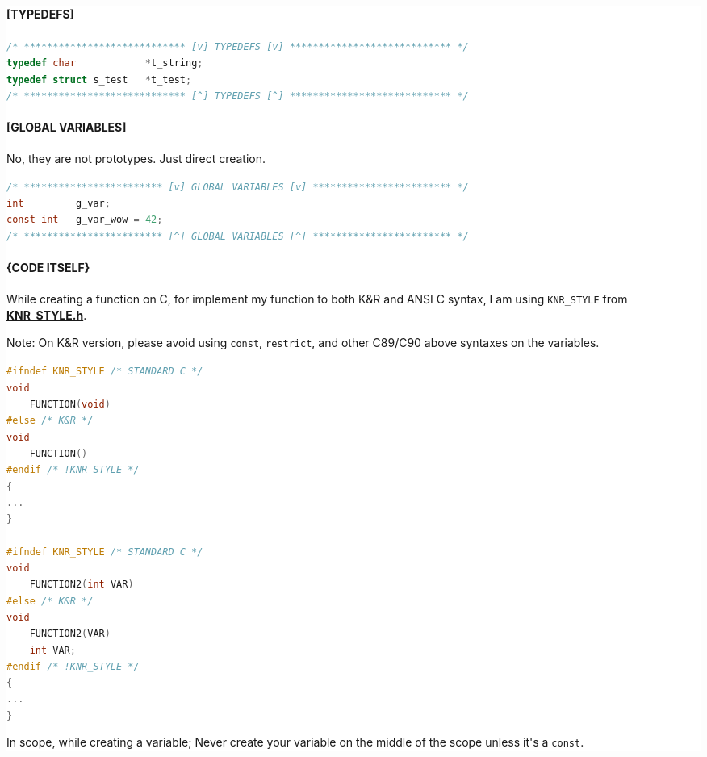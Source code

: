 #### [TYPEDEFS]

```c
/* **************************** [v] TYPEDEFS [v] **************************** */
typedef char			*t_string;
typedef struct s_test	*t_test;
/* **************************** [^] TYPEDEFS [^] **************************** */
```

#### [GLOBAL VARIABLES]

No, they are not prototypes. Just direct creation.

```c
/* ************************ [v] GLOBAL VARIABLES [v] ************************ */
int			g_var;
const int	g_var_wow = 42;
/* ************************ [^] GLOBAL VARIABLES [^] ************************ */
```

#### {CODE ITSELF}

While creating a function on C, for implement my function to both K&R and ANSI C syntax, I am using `KNR_STYLE` from **[KNR_STYLE.h](https://github.com/TeomanDeniz/LIBCMT/blob/main/ENVIRONMENTS/KNR_STYLE.h)**.

Note: On K&R version, please avoid using `const`, `restrict`, and other C89/C90 above syntaxes on the variables.

```c
#ifndef KNR_STYLE /* STANDARD C */
void
	FUNCTION(void)
#else /* K&R */
void
	FUNCTION()
#endif /* !KNR_STYLE */
{
...
}

#ifndef KNR_STYLE /* STANDARD C */
void
	FUNCTION2(int VAR)
#else /* K&R */
void
	FUNCTION2(VAR)
	int	VAR;
#endif /* !KNR_STYLE */
{
...
}
```

In scope, while creating a variable; Never create your variable on the middle of the scope unless it's a `const`.
